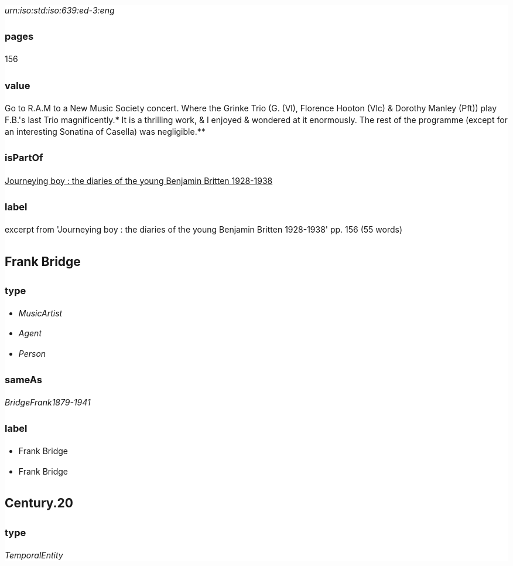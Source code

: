 
*urn:iso:std:iso:639:ed-3:eng*

### pages


156

### value


<p>Go to R.A.M to a New Music Society concert. Where the Grinke Trio (G. (Vl), Florence Hooton (Vlc) &amp; Dorothy Manley (Pft)) play F.B.'s last Trio magnificently.* It is a thrilling work, &amp; I enjoyed &amp; wondered at it enormously. The rest of the programme (except for an interesting Sonatina of Casella) was negligible.**</p>

### isPartOf


[Journeying boy : the diaries of the young Benjamin Britten 1928-1938](#Journeying-boy-the-diaries-of-the-young-Benjamin-Britten-1928-1938)

### label


excerpt from 'Journeying boy : the diaries of the young Benjamin Britten 1928-1938' pp. 156 (55 words)

## Frank Bridge

### type

 - *MusicArtist*

 - *Agent*

 - *Person*

### sameAs


*BridgeFrank1879-1941*

### label

 - Frank Bridge

 - Frank Bridge

## Century.20

### type


*TemporalEntity*
